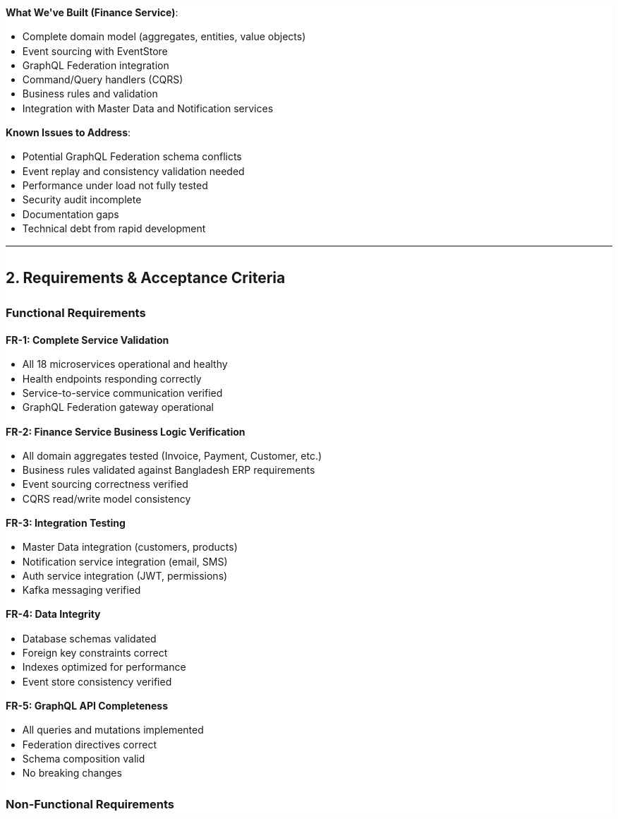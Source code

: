 **What We've Built (Finance Service)**:
- Complete domain model (aggregates, entities, value objects)
- Event sourcing with EventStore
- GraphQL Federation integration
- Command/Query handlers (CQRS)
- Business rules and validation
- Integration with Master Data and Notification services

**Known Issues to Address**:
- Potential GraphQL Federation schema conflicts
- Event replay and consistency validation needed
- Performance under load not fully tested
- Security audit incomplete
- Documentation gaps
- Technical debt from rapid development

---

## 2. Requirements & Acceptance Criteria

### Functional Requirements

**FR-1: Complete Service Validation**
- All 18 microservices operational and healthy
- Health endpoints responding correctly
- Service-to-service communication verified
- GraphQL Federation gateway operational

**FR-2: Finance Service Business Logic Verification**
- All domain aggregates tested (Invoice, Payment, Customer, etc.)
- Business rules validated against Bangladesh ERP requirements
- Event sourcing correctness verified
- CQRS read/write model consistency

**FR-3: Integration Testing**
- Master Data integration (customers, products)
- Notification service integration (email, SMS)
- Auth service integration (JWT, permissions)
- Kafka messaging verified

**FR-4: Data Integrity**
- Database schemas validated
- Foreign key constraints correct
- Indexes optimized for performance
- Event store consistency verified

**FR-5: GraphQL API Completeness**
- All queries and mutations implemented
- Federation directives correct
- Schema composition valid
- No breaking changes

### Non-Functional Requirements
